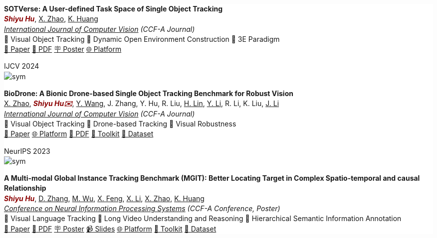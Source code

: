 **SOTVerse: A User-defined Task Space of Single Object Tracking**<br>
***<font color=DarkRed>Shiyu Hu</font>***, [X. Zhao](https://www.xinzhaoai.com/), [K. Huang](https://people.ucas.ac.cn/~huangkaiqi)<br>
*[International Journal of Computer Vision](https://www.springer.com/journal/11263) (CCF-A Journal)*<br>
📌 Visual Object Tracking 📌 Dynamic Open Environment Construction 📌 3E Paradigm<br>
[📃 Paper](https://link.springer.com/article/10.1007/s11263-023-01908-5)
[📑 PDF](https://huuuuusy.github.io/files/SOTVerse.pdf)
[🪧 Poster](https://huuuuusy.github.io/files/VALSE25Poster-G19.jpg)
[🌐 Platform](http://metaverse.aitestunion.com/) 

</div>
</div>

<div class='paper-box'><div class='paper-box-image'><div><div class="badge">IJCV 2024</div><img src='../../images/BioDrone.png' alt="sym" width="100%"></div></div>
<div class='paper-box-text' markdown="1">

<span class='anchor' id='BioDrone'></span>

**BioDrone: A Bionic Drone-based Single Object Tracking Benchmark for Robust Vision**<br>
[X. Zhao](https://www.xinzhaoai.com/), ***<font color=DarkRed>Shiyu Hu✉️</font>***, [Y. Wang](https://scholar.google.com.hk/citations?hl=zh-CN&user=nMe_kLAAAAAJ), J. Zhang, Y. Hu, R. Liu, [H. Lin](https://www3.cs.stonybrook.edu/~hling/), [Y. Li](https://www.biostat.wisc.edu/~yli/), R. Li, K. Liu, [J. Li](http://yjsb.sinano.ac.cn/Doctor/info.aspx?itemid=920) <br>
*[International Journal of Computer Vision](https://www.springer.com/journal/11263) (CCF-A Journal)*<br>
📌 Visual Object Tracking 📌 Drone-based Tracking 📌 Visual Robustness<br>
[📃 Paper](https://link.springer.com/article/10.1007/s11263-023-01937-0)
[🌐 Platform](http://biodrone.aitestunion.com/) 
[📑 PDF](https://huuuuusy.github.io/files/BioDrone.pdf)
[🔧 Toolkit](https://github.com/huuuuusy/biodrone-toolkit-official) 
[💾 Dataset](http://biodrone.aitestunion.com/downloads) 
</div>
</div>

<div class='paper-box'><div class='paper-box-image'><div><div class="badge">NeurIPS 2023</div><img src='../../images/MGIT.png' alt="sym" width="100%"></div></div>
<div class='paper-box-text' markdown="1">

<span class='anchor' id='MGIT'></span>

**A Multi-modal Global Instance Tracking Benchmark (MGIT): Better Locating Target in Complex Spatio-temporal and causal Relationship**<br>
***<font color=DarkRed>Shiyu Hu</font>***, [D. Zhang](https://scholar.google.com.hk/citations?user=ApH4wOcAAAAJ), [M. Wu](https://scholar.google.com.hk/citations?user=fGc7NVAAAAAJ), [X. Feng](https://scholar.google.com.hk/citations?user=NqXtIPIAAAAJ), [X. Li](https://github.com/Xuchen-Li), [X. Zhao](https://www.xinzhaoai.com/), [K. Huang](https://people.ucas.ac.cn/~huangkaiqi)<br>
*[Conference on Neural Information Processing Systems](https://neurips.cc/Conferences/2023) (CCF-A Conference, Poster)*<br>
📌 Visual Language Tracking 📌 Long Video Understanding and Reasoning 📌 Hierarchical Semantic Information Annotation<br>
[📃 Paper](https://proceedings.nips.cc/paper_files/paper/2023/hash/4ea14e6090343523ddcd5d3ca449695f-Abstract-Datasets_and_Benchmarks.html) 
[📃 PDF](https://huuuuusy.github.io/files/MGIT.pdf)
[🪧 Poster](https://huuuuusy.github.io/files/MGIT-poster.pdf)
[📹 Slides](https://huuuuusy.github.io/files/MGIT-Slides.pdf)
[🌐 Platform](http://videocube.aitestunion.com/)
[🔧 Toolkit](https://github.com/huuuuusy/videocube-toolkit) 
[💾 Dataset](http://videocube.aitestunion.com/downloads)
</div>
</div>
